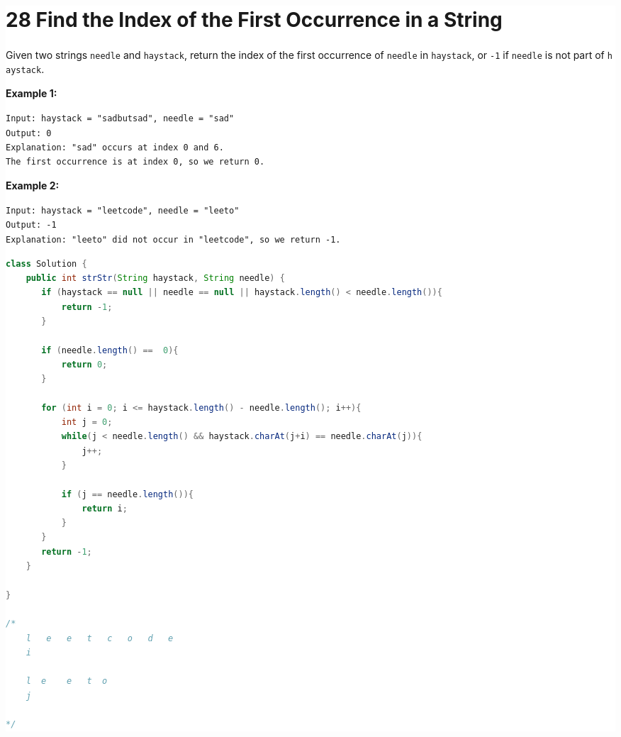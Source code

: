 # 28 Find the Index of the First Occurrence in a String

Given two strings `needle` and `haystack`, return the index of the first occurrence of `needle` in `haystack`, or `-1` if `needle` is not part of `haystack`.

 

**Example 1:**

```
Input: haystack = "sadbutsad", needle = "sad"
Output: 0
Explanation: "sad" occurs at index 0 and 6.
The first occurrence is at index 0, so we return 0.
```

**Example 2:**

```
Input: haystack = "leetcode", needle = "leeto"
Output: -1
Explanation: "leeto" did not occur in "leetcode", so we return -1.
```



```java
class Solution {
    public int strStr(String haystack, String needle) {
       if (haystack == null || needle == null || haystack.length() < needle.length()){
           return -1;
       } 

       if (needle.length() ==  0){
           return 0;
       }

       for (int i = 0; i <= haystack.length() - needle.length(); i++){
           int j = 0;
           while(j < needle.length() && haystack.charAt(j+i) == needle.charAt(j)){
               j++;
           }

           if (j == needle.length()){
               return i;
           }
       }   
       return -1;
    }

}

/*
    l   e   e   t   c   o   d   e
    i

    l  e    e   t  o
    j

*/
```
